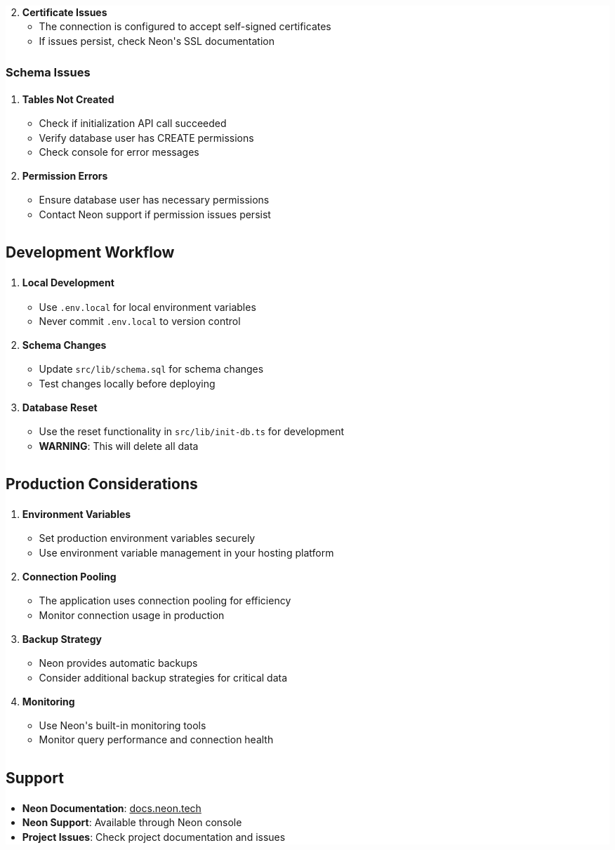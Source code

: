 2. **Certificate Issues**
   - The connection is configured to accept self-signed certificates
   - If issues persist, check Neon's SSL documentation

### Schema Issues

1. **Tables Not Created**
   - Check if initialization API call succeeded
   - Verify database user has CREATE permissions
   - Check console for error messages

2. **Permission Errors**
   - Ensure database user has necessary permissions
   - Contact Neon support if permission issues persist

## Development Workflow

1. **Local Development**
   - Use `.env.local` for local environment variables
   - Never commit `.env.local` to version control

2. **Schema Changes**
   - Update `src/lib/schema.sql` for schema changes
   - Test changes locally before deploying

3. **Database Reset**
   - Use the reset functionality in `src/lib/init-db.ts` for development
   - **WARNING**: This will delete all data

## Production Considerations

1. **Environment Variables**
   - Set production environment variables securely
   - Use environment variable management in your hosting platform

2. **Connection Pooling**
   - The application uses connection pooling for efficiency
   - Monitor connection usage in production

3. **Backup Strategy**
   - Neon provides automatic backups
   - Consider additional backup strategies for critical data

4. **Monitoring**
   - Use Neon's built-in monitoring tools
   - Monitor query performance and connection health

## Support

- **Neon Documentation**: [docs.neon.tech](https://docs.neon.tech)
- **Neon Support**: Available through Neon console
- **Project Issues**: Check project documentation and issues
